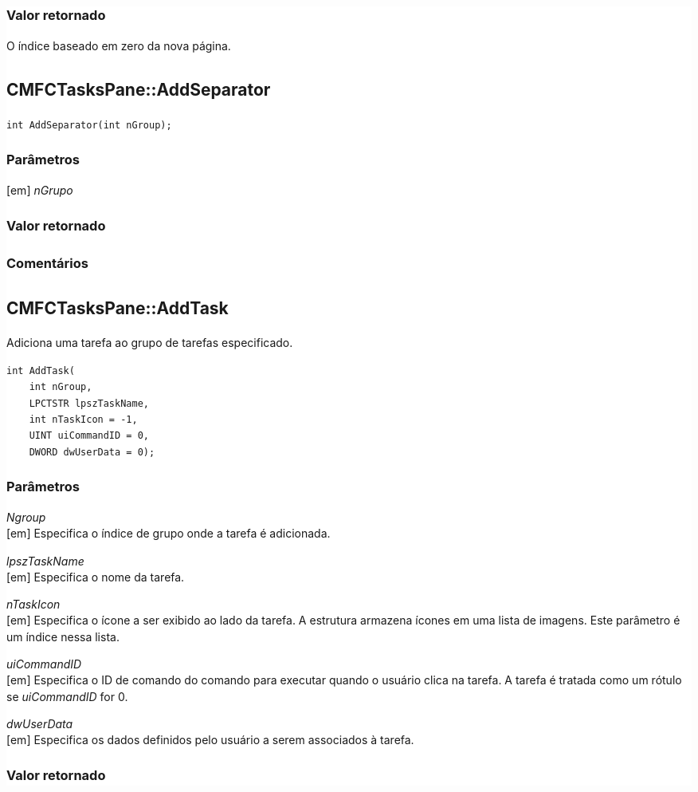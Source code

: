 ### <a name="return-value"></a>Valor retornado

O índice baseado em zero da nova página.

## <a name="cmfctaskspaneaddseparator"></a><a name="addseparator"></a>CMFCTasksPane::AddSeparator

```
int AddSeparator(int nGroup);
```

### <a name="parameters"></a>Parâmetros

[em] *nGrupo*<br/>

### <a name="return-value"></a>Valor retornado

### <a name="remarks"></a>Comentários

## <a name="cmfctaskspaneaddtask"></a><a name="addtask"></a>CMFCTasksPane::AddTask

Adiciona uma tarefa ao grupo de tarefas especificado.

```
int AddTask(
    int nGroup,
    LPCTSTR lpszTaskName,
    int nTaskIcon = -1,
    UINT uiCommandID = 0,
    DWORD dwUserData = 0);
```

### <a name="parameters"></a>Parâmetros

*Ngroup*<br/>
[em] Especifica o índice de grupo onde a tarefa é adicionada.

*lpszTaskName*<br/>
[em] Especifica o nome da tarefa.

*nTaskIcon*<br/>
[em] Especifica o ícone a ser exibido ao lado da tarefa. A estrutura armazena ícones em uma lista de imagens. Este parâmetro é um índice nessa lista.

*uiCommandID*<br/>
[em] Especifica o ID de comando do comando para executar quando o usuário clica na tarefa. A tarefa é tratada como um rótulo se *uiCommandID* for 0.

*dwUserData*<br/>
[em] Especifica os dados definidos pelo usuário a serem associados à tarefa.

### <a name="return-value"></a>Valor retornado
